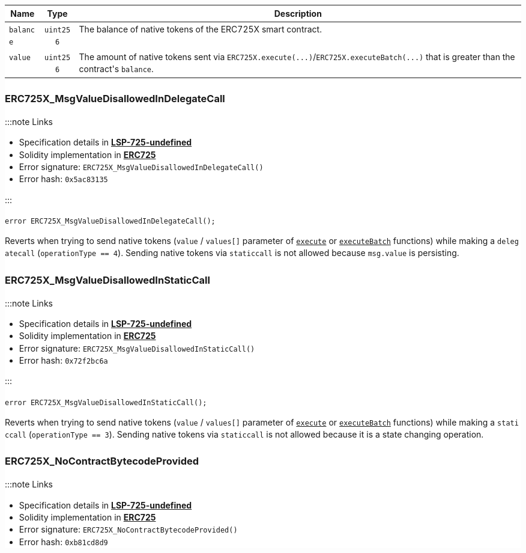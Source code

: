 | Name      |   Type    | Description                                                                                                                                |
| --------- | :-------: | ------------------------------------------------------------------------------------------------------------------------------------------ |
| `balance` | `uint256` | The balance of native tokens of the ERC725X smart contract.                                                                                |
| `value`   | `uint256` | The amount of native tokens sent via `ERC725X.execute(...)`/`ERC725X.executeBatch(...)` that is greater than the contract&#39;s `balance`. |

### ERC725X_MsgValueDisallowedInDelegateCall

:::note Links

- Specification details in [**LSP-725-undefined**](https://github.com/lukso-network/lips/tree/main/LSPs/LSP-725-undefined.md#erc725x_msgvaluedisallowedindelegatecall)
- Solidity implementation in [**ERC725**](https://github.com/lukso-network/lsp-smart-contracts/blob/develop/contracts/ERC725)
- Error signature: `ERC725X_MsgValueDisallowedInDelegateCall()`
- Error hash: `0x5ac83135`

:::

```solidity
error ERC725X_MsgValueDisallowedInDelegateCall();
```

Reverts when trying to send native tokens (`value` / `values[]` parameter of [`execute`](#execute) or [`executeBatch`](#executebatch) functions) while making a `delegatecall` (`operationType == 4`). Sending native tokens via `staticcall` is not allowed because `msg.value` is persisting.

### ERC725X_MsgValueDisallowedInStaticCall

:::note Links

- Specification details in [**LSP-725-undefined**](https://github.com/lukso-network/lips/tree/main/LSPs/LSP-725-undefined.md#erc725x_msgvaluedisallowedinstaticcall)
- Solidity implementation in [**ERC725**](https://github.com/lukso-network/lsp-smart-contracts/blob/develop/contracts/ERC725)
- Error signature: `ERC725X_MsgValueDisallowedInStaticCall()`
- Error hash: `0x72f2bc6a`

:::

```solidity
error ERC725X_MsgValueDisallowedInStaticCall();
```

Reverts when trying to send native tokens (`value` / `values[]` parameter of [`execute`](#execute) or [`executeBatch`](#executebatch) functions) while making a `staticcall` (`operationType == 3`). Sending native tokens via `staticcall` is not allowed because it is a state changing operation.

### ERC725X_NoContractBytecodeProvided

:::note Links

- Specification details in [**LSP-725-undefined**](https://github.com/lukso-network/lips/tree/main/LSPs/LSP-725-undefined.md#erc725x_nocontractbytecodeprovided)
- Solidity implementation in [**ERC725**](https://github.com/lukso-network/lsp-smart-contracts/blob/develop/contracts/ERC725)
- Error signature: `ERC725X_NoContractBytecodeProvided()`
- Error hash: `0xb81cd8d9`
